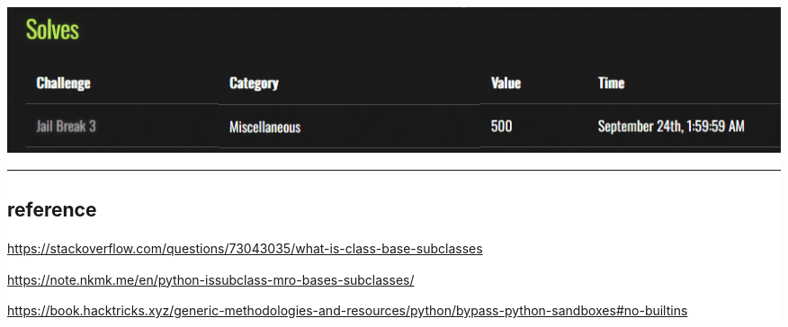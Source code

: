![img1](img/final.png)

--------

## reference

https://stackoverflow.com/questions/73043035/what-is-class-base-subclasses

https://note.nkmk.me/en/python-issubclass-mro-bases-subclasses/

https://book.hacktricks.xyz/generic-methodologies-and-resources/python/bypass-python-sandboxes#no-builtins



